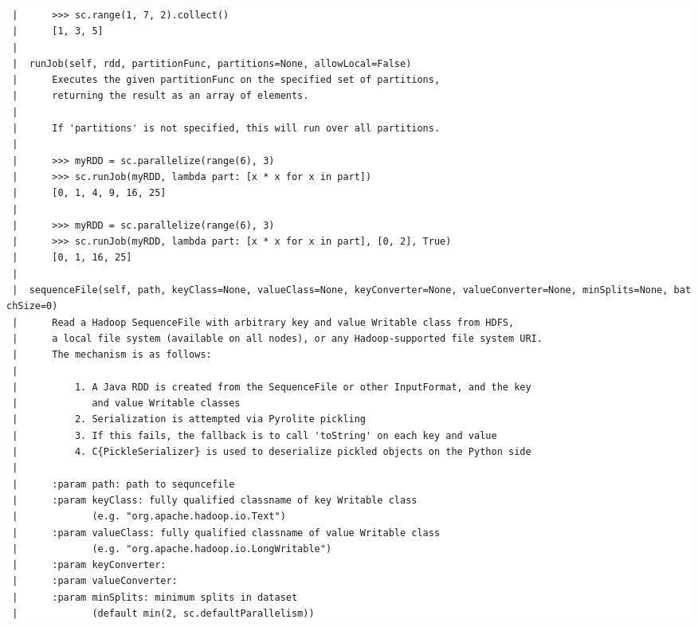      |      >>> sc.range(1, 7, 2).collect()
     |      [1, 3, 5]
     |  
     |  runJob(self, rdd, partitionFunc, partitions=None, allowLocal=False)
     |      Executes the given partitionFunc on the specified set of partitions,
     |      returning the result as an array of elements.
     |      
     |      If 'partitions' is not specified, this will run over all partitions.
     |      
     |      >>> myRDD = sc.parallelize(range(6), 3)
     |      >>> sc.runJob(myRDD, lambda part: [x * x for x in part])
     |      [0, 1, 4, 9, 16, 25]
     |      
     |      >>> myRDD = sc.parallelize(range(6), 3)
     |      >>> sc.runJob(myRDD, lambda part: [x * x for x in part], [0, 2], True)
     |      [0, 1, 16, 25]
     |  
     |  sequenceFile(self, path, keyClass=None, valueClass=None, keyConverter=None, valueConverter=None, minSplits=None, batchSize=0)
     |      Read a Hadoop SequenceFile with arbitrary key and value Writable class from HDFS,
     |      a local file system (available on all nodes), or any Hadoop-supported file system URI.
     |      The mechanism is as follows:
     |      
     |          1. A Java RDD is created from the SequenceFile or other InputFormat, and the key
     |             and value Writable classes
     |          2. Serialization is attempted via Pyrolite pickling
     |          3. If this fails, the fallback is to call 'toString' on each key and value
     |          4. C{PickleSerializer} is used to deserialize pickled objects on the Python side
     |      
     |      :param path: path to sequncefile
     |      :param keyClass: fully qualified classname of key Writable class
     |             (e.g. "org.apache.hadoop.io.Text")
     |      :param valueClass: fully qualified classname of value Writable class
     |             (e.g. "org.apache.hadoop.io.LongWritable")
     |      :param keyConverter:
     |      :param valueConverter:
     |      :param minSplits: minimum splits in dataset
     |             (default min(2, sc.defaultParallelism))